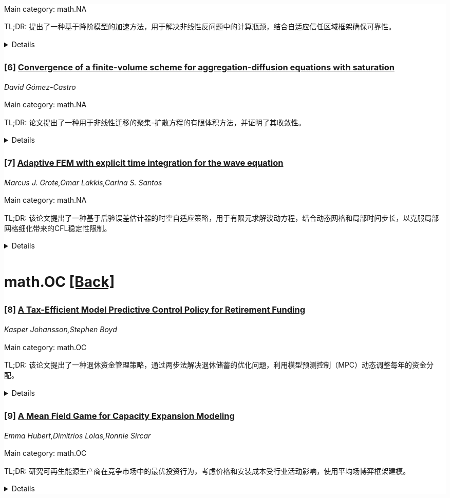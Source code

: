 Main category: math.NA

TL;DR: 提出了一种基于降阶模型的加速方法，用于解决非线性反问题中的计算瓶颈，结合自适应信任区域框架确保可靠性。


<details><summary>Details</summary></details>


### [6] [Convergence of a finite-volume scheme for aggregation-diffusion equations with saturation](https://arxiv.org/abs/2507.11132)
*David Gómez-Castro*

Main category: math.NA

TL;DR: 论文提出了一种用于非线性迁移的聚集-扩散方程的有限体积方法，并证明了其收敛性。


<details><summary>Details</summary></details>


### [7] [Adaptive FEM with explicit time integration for the wave equation](https://arxiv.org/abs/2507.11193)
*Marcus J. Grote,Omar Lakkis,Carina S. Santos*

Main category: math.NA

TL;DR: 该论文提出了一种基于后验误差估计器的时空自适应策略，用于有限元求解波动方程，结合动态网格和局部时间步长，以克服局部网格细化带来的CFL稳定性限制。


<details><summary>Details</summary></details>


<div id='math.OC'></div>

# math.OC [[Back]](#toc)

### [8] [A Tax-Efficient Model Predictive Control Policy for Retirement Funding](https://arxiv.org/abs/2507.10603)
*Kasper Johansson,Stephen Boyd*

Main category: math.OC

TL;DR: 该论文提出了一种退休资金管理策略，通过两步法解决退休储蓄的优化问题，利用模型预测控制（MPC）动态调整每年的资金分配。


<details><summary>Details</summary></details>


### [9] [A Mean Field Game for Capacity Expansion Modeling](https://arxiv.org/abs/2507.10604)
*Emma Hubert,Dimitrios Lolas,Ronnie Sircar*

Main category: math.OC

TL;DR: 研究可再生能源生产商在竞争市场中的最优投资行为，考虑价格和安装成本受行业活动影响，使用平均场博弈框架建模。


<details><summary>Details</summary></details>
